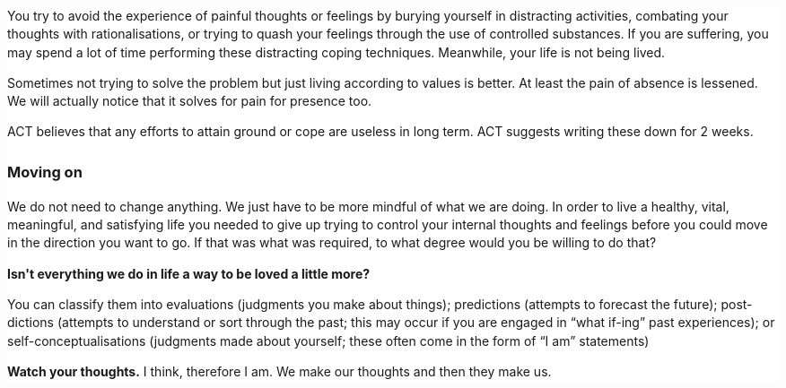 You try to avoid the experience of painful thoughts or feelings by burying yourself in distracting activities, combating your thoughts with rationalisations, or trying to quash your feelings through the use of controlled substances.
If you are suffering, you may spend a lot of time performing these distracting coping techniques. Meanwhile, your life is not being lived.

Sometimes not trying to solve the problem but just living according to values is better. At least the pain of absence is lessened. We will actually notice that it solves for pain for presence too.

ACT believes that any efforts to attain ground or cope are useless in long term.
ACT suggests writing these down for 2 weeks.

### Moving on

We do not need to change anything. We just have to be more mindful of what we are doing.
In order to live a healthy, vital, meaningful, and satisfying life you needed to give up trying to control your internal thoughts and feelings before you could move in the direction you want to go. If that was what was required, to what degree would you be willing to do that?

**Isn't everything we do in life a way to be loved a little more?**

You can classify them into evaluations (judgments you make about things); predictions (attempts to forecast the future); post-dictions (attempts to understand or sort through the past; this may occur if you are engaged in “what if-ing” past experiences); or self-conceptualisations (judgments made about yourself; these often come in the form of “I am” statements)

**Watch your thoughts.**
I think, therefore I am. We make our thoughts and then they make us.
